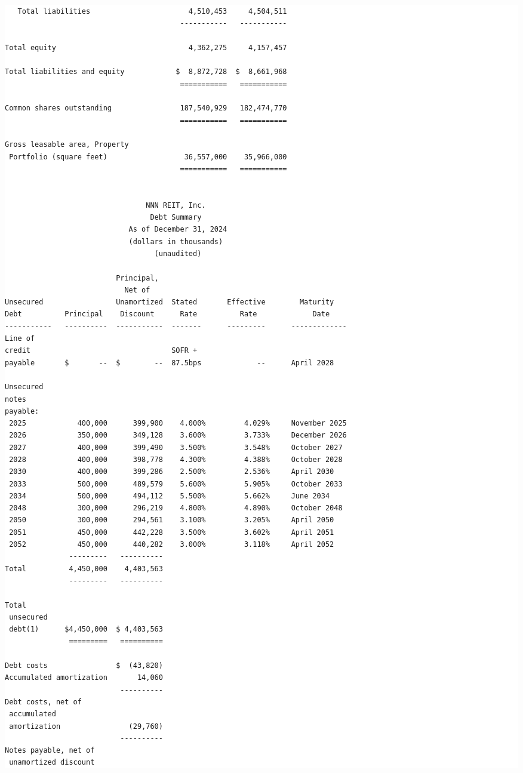 ```
   Total liabilities                       4,510,453     4,504,511   
                                         -----------   -----------   
   
Total equity                               4,362,275     4,157,457   
   
Total liabilities and equity            $  8,872,728  $  8,661,968   
                                         ===========   ===========   
   
Common shares outstanding                187,540,929   182,474,770   
                                         ===========   ===========   
   
Gross leasable area, Property   
 Portfolio (square feet)                  36,557,000    35,966,000   
                                         ===========   ===========   
   
   
                                 NNN REIT, Inc.   
                                  Debt Summary   
                             As of December 31, 2024   
                             (dollars in thousands)   
                                   (unaudited)   
   
                          Principal,   
                            Net of   
Unsecured                 Unamortized  Stated       Effective        Maturity   
Debt          Principal    Discount      Rate          Rate             Date   
-----------   ----------  -----------  -------      ---------      -------------   
Line of   
credit                                 SOFR +   
payable       $       --  $        --  87.5bps             --      April 2028   
   
Unsecured   
notes   
payable:   
 2025            400,000      399,900    4.000%         4.029%     November 2025   
 2026            350,000      349,128    3.600%         3.733%     December 2026   
 2027            400,000      399,490    3.500%         3.548%     October 2027   
 2028            400,000      398,778    4.300%         4.388%     October 2028   
 2030            400,000      399,286    2.500%         2.536%     April 2030   
 2033            500,000      489,579    5.600%         5.905%     October 2033   
 2034            500,000      494,112    5.500%         5.662%     June 2034   
 2048            300,000      296,219    4.800%         4.890%     October 2048   
 2050            300,000      294,561    3.100%         3.205%     April 2050   
 2051            450,000      442,228    3.500%         3.602%     April 2051   
 2052            450,000      440,282    3.000%         3.118%     April 2052   
               ---------   ----------   
Total          4,450,000    4,403,563   
               ---------   ----------   
   
Total   
 unsecured   
 debt(1)      $4,450,000  $ 4,403,563   
               =========   ==========   
   
Debt costs                $  (43,820)   
Accumulated amortization       14,060   
                           ----------   
Debt costs, net of   
 accumulated   
 amortization                (29,760)   
                           ----------   
Notes payable, net of   
 unamortized discount   
```